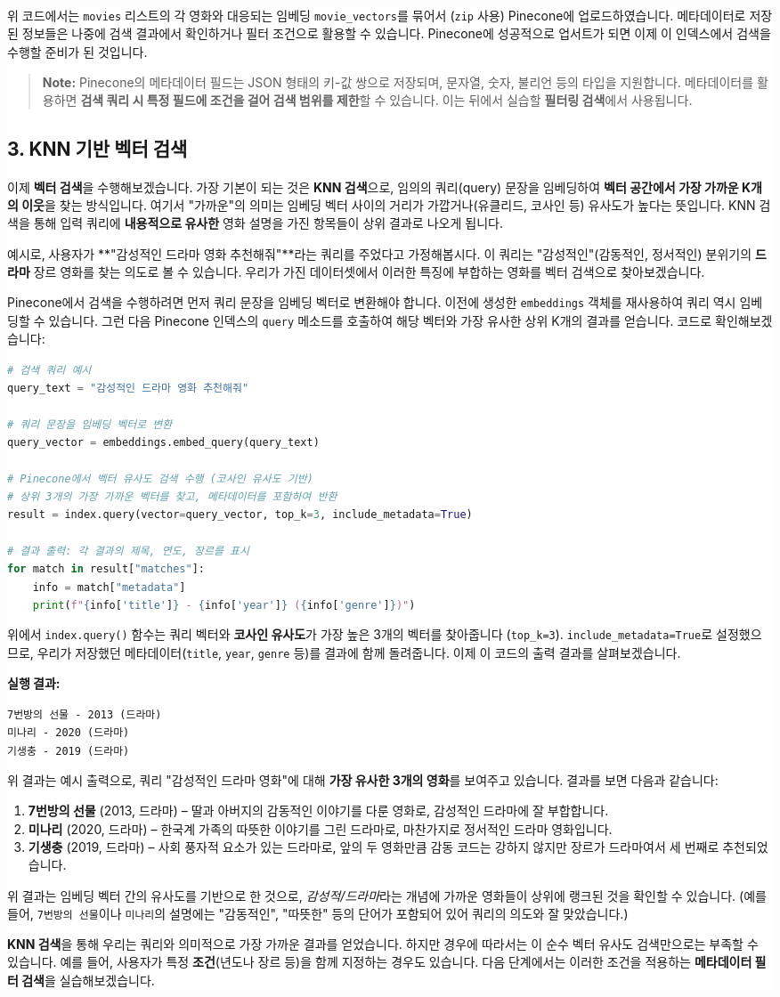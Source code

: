 위 코드에서는 `movies` 리스트의 각 영화와 대응되는 임베딩 `movie_vectors`를 묶어서 (`zip` 사용) Pinecone에 업로드하였습니다. 메타데이터로 저장된 정보들은 나중에 검색 결과에서 확인하거나 필터 조건으로 활용할 수 있습니다. Pinecone에 성공적으로 업서트가 되면 이제 이 인덱스에서 검색을 수행할 준비가 된 것입니다.

> **Note:** Pinecone의 메타데이터 필드는 JSON 형태의 키-값 쌍으로 저장되며, 문자열, 숫자, 불리언 등의 타입을 지원합니다. 메타데이터를 활용하면 **검색 쿼리 시 특정 필드에 조건을 걸어 검색 범위를 제한**할 수 있습니다. 이는 뒤에서 실습할 **필터링 검색**에서 사용됩니다.

## 3. KNN 기반 벡터 검색

이제 **벡터 검색**을 수행해보겠습니다. 가장 기본이 되는 것은 **KNN 검색**으로, 임의의 쿼리(query) 문장을 임베딩하여 **벡터 공간에서 가장 가까운 K개의 이웃**을 찾는 방식입니다. 여기서 "가까운"의 의미는 임베딩 벡터 사이의 거리가 가깝거나(유클리드, 코사인 등) 유사도가 높다는 뜻입니다. KNN 검색을 통해 입력 쿼리에 **내용적으로 유사한** 영화 설명을 가진 항목들이 상위 결과로 나오게 됩니다.

예시로, 사용자가 \*\*"감성적인 드라마 영화 추천해줘"\*\*라는 쿼리를 주었다고 가정해봅시다. 이 쿼리는 "감성적인"(감동적인, 정서적인) 분위기의 **드라마** 장르 영화를 찾는 의도로 볼 수 있습니다. 우리가 가진 데이터셋에서 이러한 특징에 부합하는 영화를 벡터 검색으로 찾아보겠습니다.

Pinecone에서 검색을 수행하려면 먼저 쿼리 문장을 임베딩 벡터로 변환해야 합니다. 이전에 생성한 `embeddings` 객체를 재사용하여 쿼리 역시 임베딩할 수 있습니다. 그런 다음 Pinecone 인덱스의 `query` 메소드를 호출하여 해당 벡터와 가장 유사한 상위 K개의 결과를 얻습니다. 코드로 확인해보겠습니다:

```python
# 검색 쿼리 예시
query_text = "감성적인 드라마 영화 추천해줘"

# 쿼리 문장을 임베딩 벡터로 변환
query_vector = embeddings.embed_query(query_text)

# Pinecone에서 벡터 유사도 검색 수행 (코사인 유사도 기반)
# 상위 3개의 가장 가까운 벡터를 찾고, 메타데이터를 포함하여 반환
result = index.query(vector=query_vector, top_k=3, include_metadata=True)

# 결과 출력: 각 결과의 제목, 연도, 장르를 표시
for match in result["matches"]:
    info = match["metadata"]
    print(f"{info['title']} - {info['year']} ({info['genre']})")
```

위에서 `index.query()` 함수는 쿼리 벡터와 **코사인 유사도**가 가장 높은 3개의 벡터를 찾아줍니다 (`top_k=3`). `include_metadata=True`로 설정했으므로, 우리가 저장했던 메타데이터(`title`, `year`, `genre` 등)를 결과에 함께 돌려줍니다. 이제 이 코드의 출력 결과를 살펴보겠습니다.

**실행 결과:**

```plaintext
7번방의 선물 - 2013 (드라마)
미나리 - 2020 (드라마)
기생충 - 2019 (드라마)
```

위 결과는 예시 출력으로, 쿼리 "감성적인 드라마 영화"에 대해 **가장 유사한 3개의 영화**를 보여주고 있습니다. 결과를 보면 다음과 같습니다:

1. **7번방의 선물** (2013, 드라마) – 딸과 아버지의 감동적인 이야기를 다룬 영화로, 감성적인 드라마에 잘 부합합니다.
2. **미나리** (2020, 드라마) – 한국계 가족의 따뜻한 이야기를 그린 드라마로, 마찬가지로 정서적인 드라마 영화입니다.
3. **기생충** (2019, 드라마) – 사회 풍자적 요소가 있는 드라마로, 앞의 두 영화만큼 감동 코드는 강하지 않지만 장르가 드라마여서 세 번째로 추천되었습니다.

위 결과는 임베딩 벡터 간의 유사도를 기반으로 한 것으로, *감성적/드라마*라는 개념에 가까운 영화들이 상위에 랭크된 것을 확인할 수 있습니다. (예를 들어, `7번방의 선물`이나 `미나리`의 설명에는 "감동적인", "따뜻한" 등의 단어가 포함되어 있어 쿼리의 의도와 잘 맞았습니다.)

**KNN 검색**을 통해 우리는 쿼리와 의미적으로 가장 가까운 결과를 얻었습니다. 하지만 경우에 따라서는 이 순수 벡터 유사도 검색만으로는 부족할 수 있습니다. 예를 들어, 사용자가 특정 **조건**(년도나 장르 등)을 함께 지정하는 경우도 있습니다. 다음 단계에서는 이러한 조건을 적용하는 **메타데이터 필터 검색**을 실습해보겠습니다.
